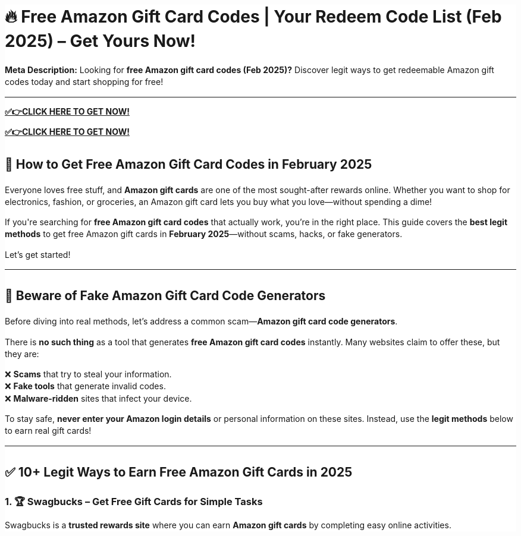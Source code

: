 # **🔥 Free Amazon Gift Card Codes | Your Redeem Code List (Feb 2025) – Get Yours Now!**  

**Meta Description:** Looking for **free Amazon gift card codes (Feb 2025)?** Discover legit ways to get redeemable Amazon gift codes today and start shopping for free!  

---  

**[✅👉CLICK HERE TO GET NOW!](https://rosofferzone.com/allgiftcard/)**


**[✅👉CLICK HERE TO GET NOW!](https://rosofferzone.com/allgiftcard/)**


## **🎯 How to Get Free Amazon Gift Card Codes in February 2025**  

Everyone loves free stuff, and **Amazon gift cards** are one of the most sought-after rewards online. Whether you want to shop for electronics, fashion, or groceries, an Amazon gift card lets you buy what you love—without spending a dime!  

If you're searching for **free Amazon gift card codes** that actually work, you’re in the right place. This guide covers the **best legit methods** to get free Amazon gift cards in **February 2025**—without scams, hacks, or fake generators.  

Let’s get started!  

---

## **🚫 Beware of Fake Amazon Gift Card Code Generators**  

Before diving into real methods, let’s address a common scam—**Amazon gift card code generators**.  

There is **no such thing** as a tool that generates **free Amazon gift card codes** instantly. Many websites claim to offer these, but they are:  

❌ **Scams** that try to steal your information.  
❌ **Fake tools** that generate invalid codes.  
❌ **Malware-ridden** sites that infect your device.  

To stay safe, **never enter your Amazon login details** or personal information on these sites. Instead, use the **legit methods** below to earn real gift cards!  

---

## **✅ 10+ Legit Ways to Earn Free Amazon Gift Cards in 2025**  

### **1. 🏆 Swagbucks – Get Free Gift Cards for Simple Tasks**  

Swagbucks is a **trusted rewards site** where you can earn **Amazon gift cards** by completing easy online activities.  
